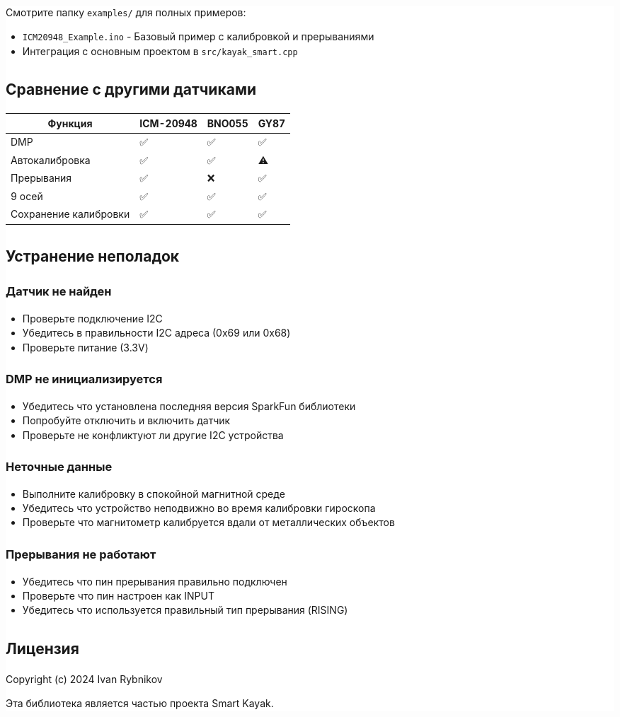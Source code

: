 Смотрите папку `examples/` для полных примеров:

- `ICM20948_Example.ino` - Базовый пример с калибровкой и прерываниями
- Интеграция с основным проектом в `src/kayak_smart.cpp`

## Сравнение с другими датчиками

| Функция | ICM-20948 | BNO055 | GY87 |
|---------|-----------|--------|------|
| DMP | ✅ | ✅ | ✅ |
| Автокалибровка | ✅ | ✅ | ⚠️ |
| Прерывания | ✅ | ❌ | ✅ |
| 9 осей | ✅ | ✅ | ✅ |
| Сохранение калибровки | ✅ | ✅ | ✅ |

## Устранение неполадок

### Датчик не найден
- Проверьте подключение I2C
- Убедитесь в правильности I2C адреса (0x69 или 0x68)
- Проверьте питание (3.3V)

### DMP не инициализируется
- Убедитесь что установлена последняя версия SparkFun библиотеки
- Попробуйте отключить и включить датчик
- Проверьте не конфликтуют ли другие I2C устройства

### Неточные данные
- Выполните калибровку в спокойной магнитной среде
- Убедитесь что устройство неподвижно во время калибровки гироскопа
- Проверьте что магнитометр калибруется вдали от металлических объектов

### Прерывания не работают
- Убедитесь что пин прерывания правильно подключен
- Проверьте что пин настроен как INPUT
- Убедитесь что используется правильный тип прерывания (RISING)

## Лицензия

Copyright (c) 2024 Ivan Rybnikov

Эта библиотека является частью проекта Smart Kayak. 